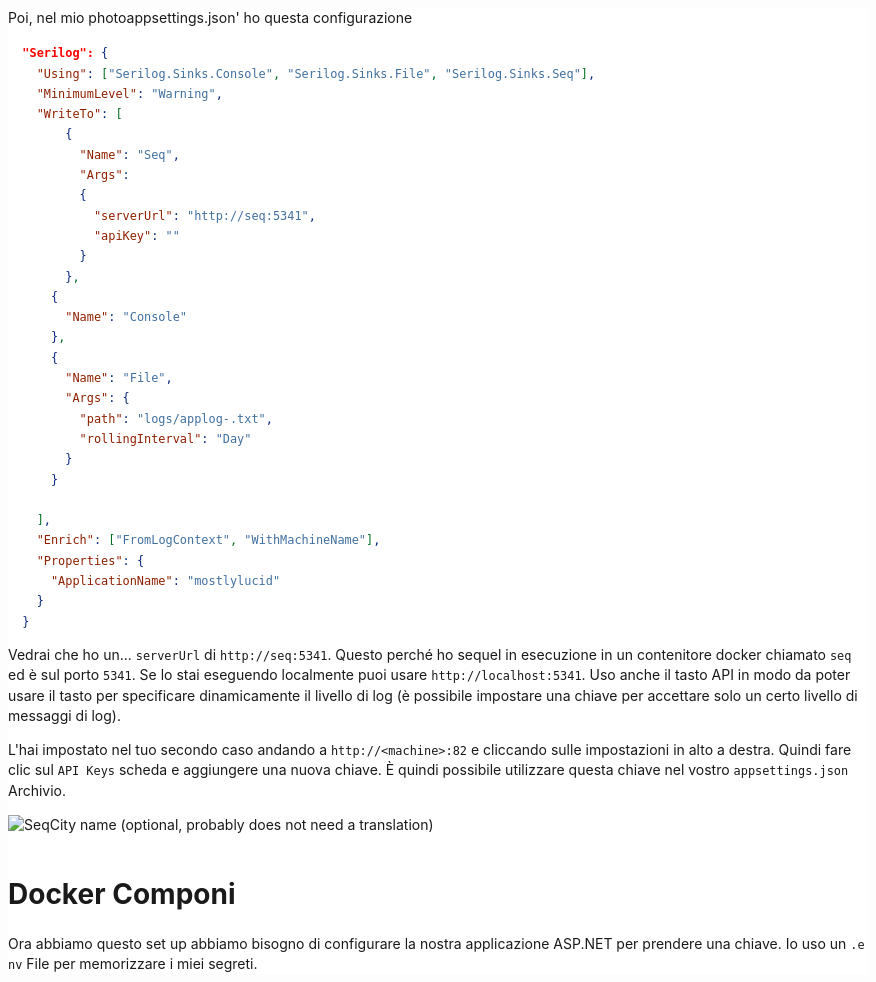 Poi, nel mio photoappsettings.json' ho questa configurazione

```json
  "Serilog": {
    "Using": ["Serilog.Sinks.Console", "Serilog.Sinks.File", "Serilog.Sinks.Seq"],
    "MinimumLevel": "Warning",
    "WriteTo": [
        {
          "Name": "Seq",
          "Args":
          {
            "serverUrl": "http://seq:5341",
            "apiKey": ""
          }
        },
      {
        "Name": "Console"
      },
      {
        "Name": "File",
        "Args": {
          "path": "logs/applog-.txt",
          "rollingInterval": "Day"
        }
      }

    ],
    "Enrich": ["FromLogContext", "WithMachineName"],
    "Properties": {
      "ApplicationName": "mostlylucid"
    }
  }

```

Vedrai che ho un... `serverUrl` di `http://seq:5341`. Questo perché ho sequel in esecuzione in un contenitore docker chiamato `seq` ed è sul porto `5341`. Se lo stai eseguendo localmente puoi usare `http://localhost:5341`.
Uso anche il tasto API in modo da poter usare il tasto per specificare dinamicamente il livello di log (è possibile impostare una chiave per accettare solo un certo livello di messaggi di log).

L'hai impostato nel tuo secondo caso andando a `http://<machine>:82` e cliccando sulle impostazioni in alto a destra. Quindi fare clic sul `API Keys` scheda e aggiungere una nuova chiave. È quindi possibile utilizzare questa chiave nel vostro `appsettings.json` Archivio.

![SeqCity name (optional, probably does not need a translation)](seqapikey.png)

# Docker Componi

Ora abbiamo questo set up abbiamo bisogno di configurare la nostra applicazione ASP.NET per prendere una chiave. Io uso un `.env` File per memorizzare i miei segreti.
